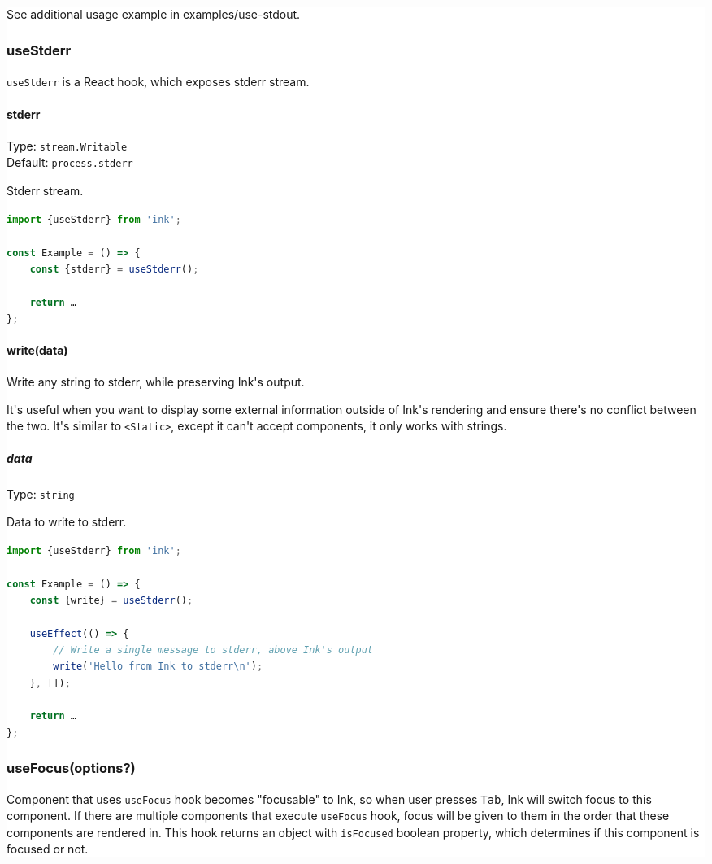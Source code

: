 See additional usage example in [examples/use-stdout](examples/use-stdout/use-stdout.js).

### useStderr

`useStderr` is a React hook, which exposes stderr stream.

#### stderr

Type: `stream.Writable`<br>
Default: `process.stderr`

Stderr stream.

```js
import {useStderr} from 'ink';

const Example = () => {
	const {stderr} = useStderr();

	return …
};
```

#### write(data)

Write any string to stderr, while preserving Ink's output.

It's useful when you want to display some external information outside of Ink's rendering and ensure there's no conflict between the two.
It's similar to `<Static>`, except it can't accept components, it only works with strings.

##### data

Type: `string`

Data to write to stderr.

```js
import {useStderr} from 'ink';

const Example = () => {
	const {write} = useStderr();

	useEffect(() => {
		// Write a single message to stderr, above Ink's output
		write('Hello from Ink to stderr\n');
	}, []);

	return …
};
```

### useFocus(options?)

Component that uses `useFocus` hook becomes "focusable" to Ink, so when user presses <kbd>Tab</kbd>, Ink will switch focus to this component.
If there are multiple components that execute `useFocus` hook, focus will be given to them in the order that these components are rendered in.
This hook returns an object with `isFocused` boolean property, which determines if this component is focused or not.

